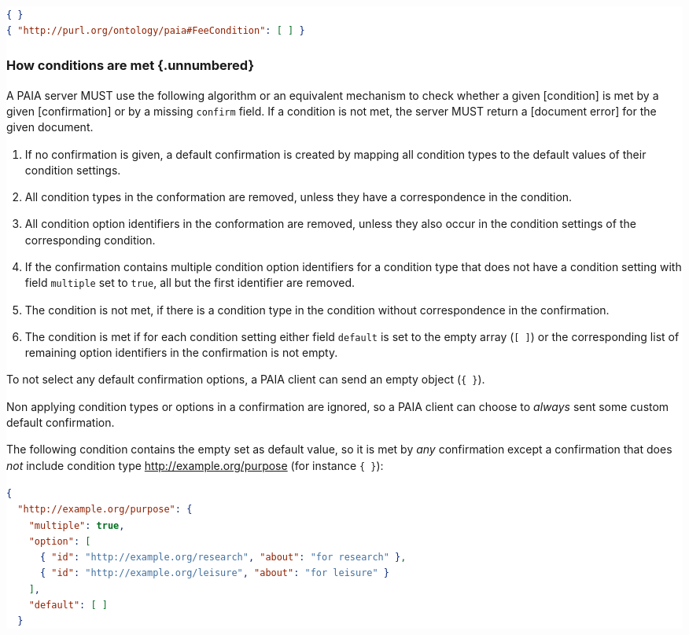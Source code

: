 ```json
{ }
{ "http://purl.org/ontology/paia#FeeCondition": [ ] }
```
</div>

### How conditions are met {.unnumbered}

A PAIA server MUST use the following algorithm or an equivalent mechanism to
check whether a given [condition] is met by a given [confirmation] or by a
missing `confirm` field. If a condition is not met, the server MUST return a
[document error] for the given document.

1. If no confirmation is given, a default confirmation is created by
   mapping all condition types to the default values of their condition
   settings.

2. All condition types in the conformation are removed, unless they
   have a correspondence in the condition.

3. All condition option identifiers in the conformation are removed,
   unless they also occur in the condition settings of the corresponding
   condition.

4. If the confirmation contains multiple condition option identifiers for
   a condition type that does not have a condition setting with field
   `multiple` set to `true`, all but the first identifier are removed.

5. The condition is not met, if there is a condition type in the condition
   without correspondence in the confirmation.

5. The condition is met if for each condition setting either field `default`
   is set to the empty array (`[ ]`) or the corresponding list of
   remaining option identifiers in the confirmation is not empty.

<div class="note">

To not select any default confirmation options, a PAIA client can send an empty
object (`{ }`).

Non applying condition types or options in a confirmation are ignored, so a
PAIA client can choose to *always* sent some custom default confirmation.

</div>

<div class="example">

The following condition contains the empty set as default value, so it is met
by *any* confirmation except a confirmation that does *not* include condition
type <http://example.org/purpose> (for instance `{ }`):

~~~json
{
  "http://example.org/purpose": {
    "multiple": true,
    "option": [
      { "id": "http://example.org/research", "about": "for research" },
      { "id": "http://example.org/leisure", "about": "for leisure" }
    ],
    "default": [ ]
  }
~~~


[^SLNP]: The Simple Library Network Protocol (SLNP) and its variant XSLNP is an
[Pandoc’s Markdown]: http://johnmacfarlane.net/pandoc/demo/example9/pandocs-markdown.html
[PAIA core]: #paia-core
[PAIA auth]: #paia-auth
[patron]: #patron
[update patron]: #update-patron
[items]: #items
[renew]: #renew
[request]: #request
[cancel]: #cancel
[fees]: #fees
[notifications]: #notifications
[delete notifications]: #delete-notifications
[login]: #login
[logout]: #logout
[change]: #change
[reset]: #reset
[access token]: #access-tokens-and-scopes
[scopes]: #access-token-and-scopes
[access tokens and scopes]: #access-tokens-and-scopes
[request error]: #request-errors
[error response]: #request-errors
[^errors]: The error list was compiled from the HTTP and OAuth 2.0 specifications,
[document]: #documents
[documents]: #documents
[document error]: #documents
[document errors]: #documents
[condition]: #conditions-and-confirmations
[confirmation]: #conditions-and-confirmations
[conditions and conformations]: #conditions-and-confirmations
[condition types]: #conditions
[condition options]: #conditions
[RFC 2119]: http://tools.ietf.org/html/rfc2119
[RFC 4627]: http://tools.ietf.org/html/rfc4627
[RFC 2616]: http://tools.ietf.org/html/rfc2616
[RFC 2617]: http://tools.ietf.org/html/rfc2617
[RFC 6749]: http://tools.ietf.org/html/rfc6749
[RFC 6750]: http://tools.ietf.org/html/rfc6750
[RFC 2818]: http://tools.ietf.org/html/rfc2818
[PAIA Ontology]: http://gbv.github.io/paia-rdf/
[Document Service Ontology]: http://gbv.github.io/dso/